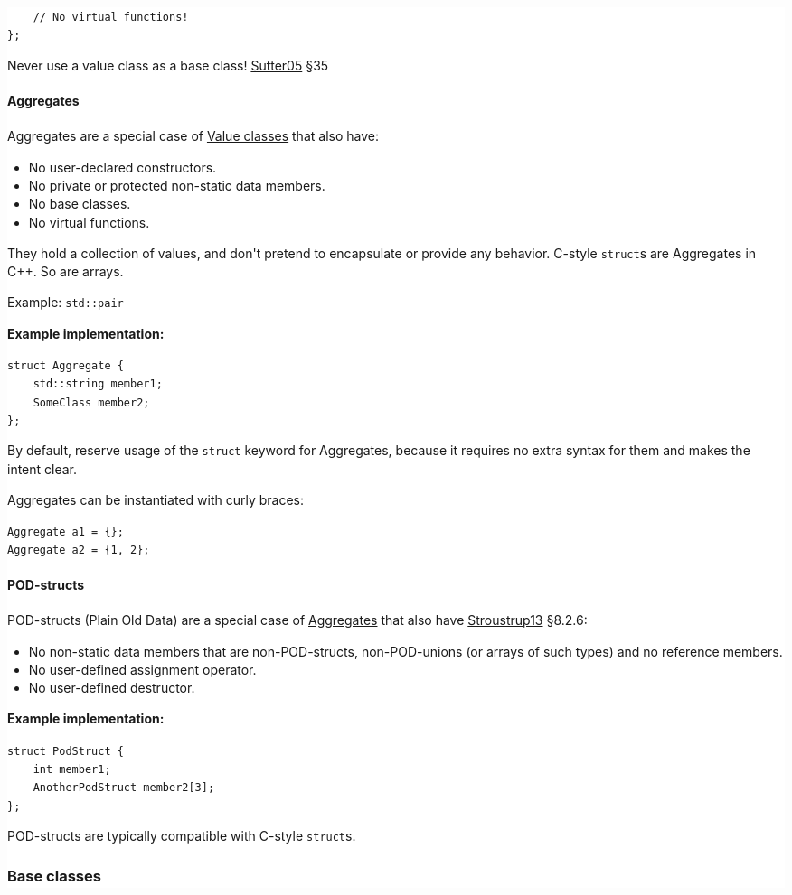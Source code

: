         // No virtual functions!
    };

Never use a value class as a base class! [Sutter05](#Sutter05) §35


<a name="Aggregates"></a>
#### Aggregates

Aggregates are a special case of [Value classes](#ValueClasses) that also have:
- No user-declared constructors.
- No private or protected non-static data members.
- No base classes.
- No virtual functions.

They hold a collection of values, and don't pretend to encapsulate or provide any behavior. C-style `struct`s are Aggregates in C++. So are arrays.

Example: `std::pair`

**Example implementation:**

    struct Aggregate {
        std::string member1;
        SomeClass member2;
    };

By default, reserve usage of the `struct` keyword for Aggregates, because it requires no extra syntax for them and makes the intent clear.

Aggregates can be instantiated with curly braces:

    Aggregate a1 = {};
    Aggregate a2 = {1, 2};


#### POD-structs

POD-structs (Plain Old Data) are a special case of [Aggregates](#Aggregates) that also have [Stroustrup13](#Stroustrup13) §8.2.6:
- No non-static data members that are non-POD-structs, non-POD-unions (or arrays of such types) and no reference members.
- No user-defined assignment operator.
- No user-defined destructor.


**Example implementation:**

    struct PodStruct {
        int member1;
        AnotherPodStruct member2[3];
    };

POD-structs are typically compatible with C-style `struct`s.


<a name="BaseClasses"></a>
### Base classes
